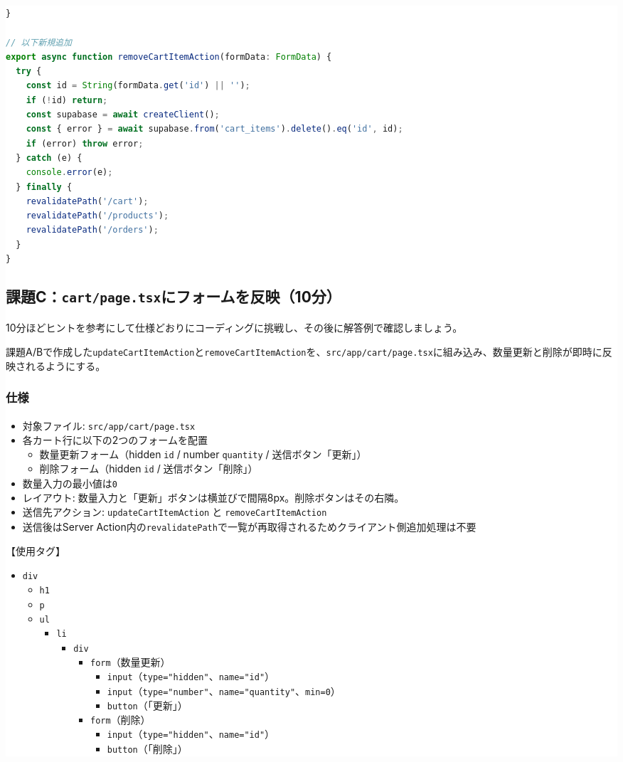 ```ts
}

// 以下新規追加
export async function removeCartItemAction(formData: FormData) {
  try {
    const id = String(formData.get('id') || '');
    if (!id) return;
    const supabase = await createClient();
    const { error } = await supabase.from('cart_items').delete().eq('id', id);
    if (error) throw error;
  } catch (e) {
    console.error(e);
  } finally {
    revalidatePath('/cart');
    revalidatePath('/products');
    revalidatePath('/orders');
  }
}
```

## 課題C：`cart/page.tsx`にフォームを反映（10分）

10分ほどヒントを参考にして仕様どおりにコーディングに挑戦し、その後に解答例で確認しましょう。

課題A/Bで作成した`updateCartItemAction`と`removeCartItemAction`を、`src/app/cart/page.tsx`に組み込み、数量更新と削除が即時に反映されるようにする。

### 仕様

- 対象ファイル: `src/app/cart/page.tsx`
- 各カート行に以下の2つのフォームを配置
  - 数量更新フォーム（hidden `id` / number `quantity` / 送信ボタン「更新」）
  - 削除フォーム（hidden `id` / 送信ボタン「削除」）
- 数量入力の最小値は`0`
- レイアウト: 数量入力と「更新」ボタンは横並びで間隔8px。削除ボタンはその右隣。
- 送信先アクション: `updateCartItemAction` と `removeCartItemAction`
- 送信後はServer Action内の`revalidatePath`で一覧が再取得されるためクライアント側追加処理は不要

【使用タグ】
- `div`
  - `h1`
  - `p`
  - `ul`
    - `li`
      - `div`
        - `form`（数量更新）
          - `input`（`type="hidden"`、`name="id"`）
          - `input`（`type="number"`、`name="quantity"`、`min=0`）
          - `button`（「更新」）
        - `form`（削除）
          - `input`（`type="hidden"`、`name="id"`）
          - `button`（「削除」）
